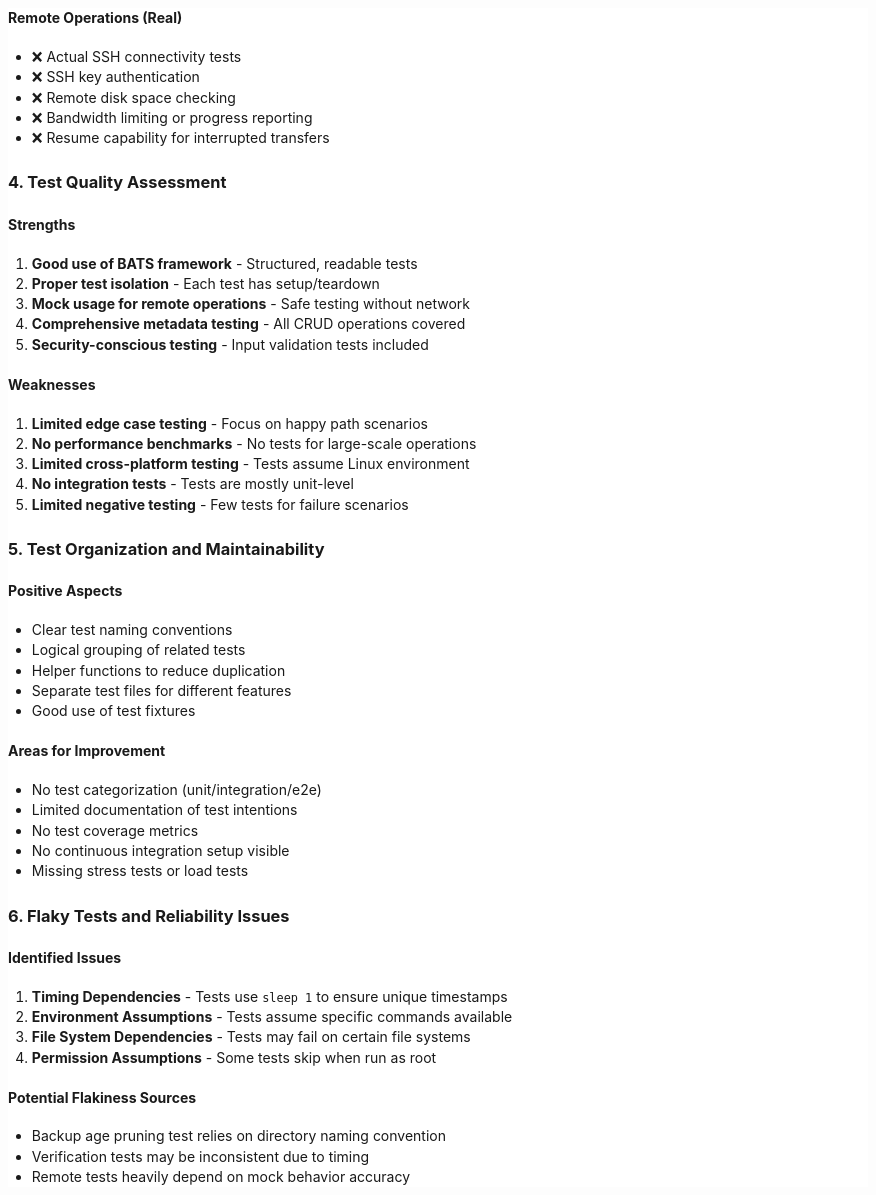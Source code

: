 #### Remote Operations (Real)
- ❌ Actual SSH connectivity tests
- ❌ SSH key authentication
- ❌ Remote disk space checking
- ❌ Bandwidth limiting or progress reporting
- ❌ Resume capability for interrupted transfers

### 4. Test Quality Assessment

#### Strengths
1. **Good use of BATS framework** - Structured, readable tests
2. **Proper test isolation** - Each test has setup/teardown
3. **Mock usage for remote operations** - Safe testing without network
4. **Comprehensive metadata testing** - All CRUD operations covered
5. **Security-conscious testing** - Input validation tests included

#### Weaknesses
1. **Limited edge case testing** - Focus on happy path scenarios
2. **No performance benchmarks** - No tests for large-scale operations
3. **Limited cross-platform testing** - Tests assume Linux environment
4. **No integration tests** - Tests are mostly unit-level
5. **Limited negative testing** - Few tests for failure scenarios

### 5. Test Organization and Maintainability

#### Positive Aspects
- Clear test naming conventions
- Logical grouping of related tests
- Helper functions to reduce duplication
- Separate test files for different features
- Good use of test fixtures

#### Areas for Improvement
- No test categorization (unit/integration/e2e)
- Limited documentation of test intentions
- No test coverage metrics
- No continuous integration setup visible
- Missing stress tests or load tests

### 6. Flaky Tests and Reliability Issues

#### Identified Issues
1. **Timing Dependencies** - Tests use `sleep 1` to ensure unique timestamps
2. **Environment Assumptions** - Tests assume specific commands available
3. **File System Dependencies** - Tests may fail on certain file systems
4. **Permission Assumptions** - Some tests skip when run as root

#### Potential Flakiness Sources
- Backup age pruning test relies on directory naming convention
- Verification tests may be inconsistent due to timing
- Remote tests heavily depend on mock behavior accuracy
